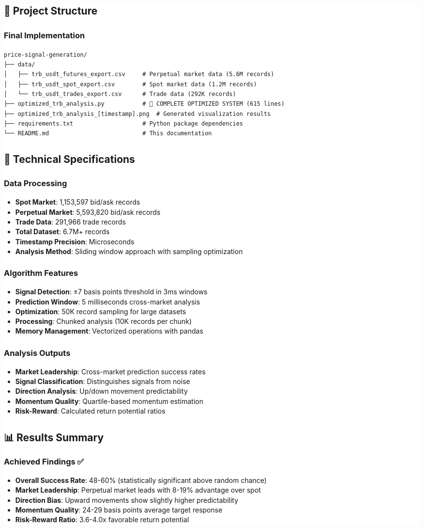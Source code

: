## 📁 Project Structure

### **Final Implementation**
```
price-signal-generation/
├── data/
│   ├── trb_usdt_futures_export.csv     # Perpetual market data (5.6M records)
│   ├── trb_usdt_spot_export.csv        # Spot market data (1.2M records)
│   └── trb_usdt_trades_export.csv      # Trade data (292K records)
├── optimized_trb_analysis.py           # 🎯 COMPLETE OPTIMIZED SYSTEM (615 lines)
├── optimized_trb_analysis_[timestamp].png  # Generated visualization results
├── requirements.txt                    # Python package dependencies
└── README.md                           # This documentation
```

## 🔧 Technical Specifications

### Data Processing
- **Spot Market**: 1,153,597 bid/ask records
- **Perpetual Market**: 5,593,820 bid/ask records  
- **Trade Data**: 291,966 trade records
- **Total Dataset**: 6.7M+ records
- **Timestamp Precision**: Microseconds
- **Analysis Method**: Sliding window approach with sampling optimization

### Algorithm Features
- **Signal Detection**: ±7 basis points threshold in 3ms windows
- **Prediction Window**: 5 milliseconds cross-market analysis
- **Optimization**: 50K record sampling for large datasets
- **Processing**: Chunked analysis (10K records per chunk)
- **Memory Management**: Vectorized operations with pandas

### Analysis Outputs
- **Market Leadership**: Cross-market prediction success rates
- **Signal Classification**: Distinguishes signals from noise
- **Direction Analysis**: Up/down movement predictability  
- **Momentum Quality**: Quartile-based momentum estimation
- **Risk-Reward**: Calculated return potential ratios

## 📊 Results Summary

### **Achieved Findings** ✅
- **Overall Success Rate**: 48-60% (statistically significant above random chance)
- **Market Leadership**: Perpetual market leads with 8-19% advantage over spot
- **Direction Bias**: Upward movements show slightly higher predictability
- **Momentum Quality**: 24-29 basis points average target response
- **Risk-Reward Ratio**: 3.6-4.0x favorable return potential
